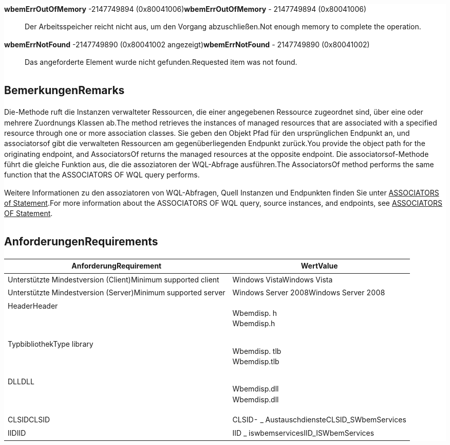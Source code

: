 </dd> <dt>

<span data-ttu-id="44c90-176">**wbemErrOutOfMemory** -2147749894 (0x80041006)</span><span class="sxs-lookup"><span data-stu-id="44c90-176">**wbemErrOutOfMemory** - 2147749894 (0x80041006)</span></span>
</dt> <dd>

<span data-ttu-id="44c90-177">Der Arbeitsspeicher reicht nicht aus, um den Vorgang abzuschließen.</span><span class="sxs-lookup"><span data-stu-id="44c90-177">Not enough memory to complete the operation.</span></span>

</dd> <dt>

<span data-ttu-id="44c90-178">**wbemErrNotFound** -2147749890 (0x80041002 angezeigt)</span><span class="sxs-lookup"><span data-stu-id="44c90-178">**wbemErrNotFound** - 2147749890 (0x80041002)</span></span>
</dt> <dd>

<span data-ttu-id="44c90-179">Das angeforderte Element wurde nicht gefunden.</span><span class="sxs-lookup"><span data-stu-id="44c90-179">Requested item was not found.</span></span>

</dd> </dl>

## <a name="remarks"></a><span data-ttu-id="44c90-180">Bemerkungen</span><span class="sxs-lookup"><span data-stu-id="44c90-180">Remarks</span></span>

<span data-ttu-id="44c90-181">Die-Methode ruft die Instanzen verwalteter Ressourcen, die einer angegebenen Ressource zugeordnet sind, über eine oder mehrere Zuordnungs Klassen ab.</span><span class="sxs-lookup"><span data-stu-id="44c90-181">The method retrieves the instances of managed resources that are associated with a specified resource through one or more association classes.</span></span> <span data-ttu-id="44c90-182">Sie geben den Objekt Pfad für den ursprünglichen Endpunkt an, und associatorsof gibt die verwalteten Ressourcen am gegenüberliegenden Endpunkt zurück.</span><span class="sxs-lookup"><span data-stu-id="44c90-182">You provide the object path for the originating endpoint, and AssociatorsOf returns the managed resources at the opposite endpoint.</span></span> <span data-ttu-id="44c90-183">Die associatorsof-Methode führt die gleiche Funktion aus, die die assoziatoren der WQL-Abfrage ausführen.</span><span class="sxs-lookup"><span data-stu-id="44c90-183">The AssociatorsOf method performs the same function that the ASSOCIATORS OF WQL query performs.</span></span>

<span data-ttu-id="44c90-184">Weitere Informationen zu den assoziatoren von WQL-Abfragen, Quell Instanzen und Endpunkten finden Sie unter [ASSOCIATORS of Statement](associators-of-statement.md).</span><span class="sxs-lookup"><span data-stu-id="44c90-184">For more information about the ASSOCIATORS OF WQL query, source instances, and endpoints, see [ASSOCIATORS OF Statement](associators-of-statement.md).</span></span>

## <a name="requirements"></a><span data-ttu-id="44c90-185">Anforderungen</span><span class="sxs-lookup"><span data-stu-id="44c90-185">Requirements</span></span>



| <span data-ttu-id="44c90-186">Anforderung</span><span class="sxs-lookup"><span data-stu-id="44c90-186">Requirement</span></span> | <span data-ttu-id="44c90-187">Wert</span><span class="sxs-lookup"><span data-stu-id="44c90-187">Value</span></span> |
|-------------------------------------|-----------------------------------------------------------------------------------------|
| <span data-ttu-id="44c90-188">Unterstützte Mindestversion (Client)</span><span class="sxs-lookup"><span data-stu-id="44c90-188">Minimum supported client</span></span><br/> | <span data-ttu-id="44c90-189">Windows Vista</span><span class="sxs-lookup"><span data-stu-id="44c90-189">Windows Vista</span></span><br/>                                                                |
| <span data-ttu-id="44c90-190">Unterstützte Mindestversion (Server)</span><span class="sxs-lookup"><span data-stu-id="44c90-190">Minimum supported server</span></span><br/> | <span data-ttu-id="44c90-191">Windows Server 2008</span><span class="sxs-lookup"><span data-stu-id="44c90-191">Windows Server 2008</span></span><br/>                                                          |
| <span data-ttu-id="44c90-192">Header</span><span class="sxs-lookup"><span data-stu-id="44c90-192">Header</span></span><br/>                   | <dl> <span data-ttu-id="44c90-193"><dt>Wbemdisp. h</dt></span><span class="sxs-lookup"><span data-stu-id="44c90-193"><dt>Wbemdisp.h</dt></span></span> </dl>   |
| <span data-ttu-id="44c90-194">Typbibliothek</span><span class="sxs-lookup"><span data-stu-id="44c90-194">Type library</span></span><br/>             | <dl> <span data-ttu-id="44c90-195"><dt>Wbemdisp. tlb</dt></span><span class="sxs-lookup"><span data-stu-id="44c90-195"><dt>Wbemdisp.tlb</dt></span></span> </dl> |
| <span data-ttu-id="44c90-196">DLL</span><span class="sxs-lookup"><span data-stu-id="44c90-196">DLL</span></span><br/>                      | <dl> <span data-ttu-id="44c90-197"><dt>Wbemdisp.dll</dt></span><span class="sxs-lookup"><span data-stu-id="44c90-197"><dt>Wbemdisp.dll</dt></span></span> </dl> |
| <span data-ttu-id="44c90-198">CLSID</span><span class="sxs-lookup"><span data-stu-id="44c90-198">CLSID</span></span><br/>                    | <span data-ttu-id="44c90-199">CLSID- \_ Austauschdienste</span><span class="sxs-lookup"><span data-stu-id="44c90-199">CLSID\_SWbemServices</span></span><br/>                                                         |
| <span data-ttu-id="44c90-200">IID</span><span class="sxs-lookup"><span data-stu-id="44c90-200">IID</span></span><br/>                      | <span data-ttu-id="44c90-201">IID \_ iswbemservices</span><span class="sxs-lookup"><span data-stu-id="44c90-201">IID\_ISWbemServices</span></span><br/>                                                          |
